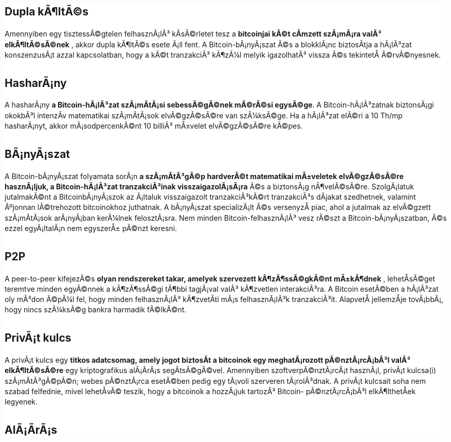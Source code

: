 ## Dupla kÃ¶ltÃ©s

Amennyiben egy tisztessÃ©gtelen felhasznÃ¡lÃ³ kÃ­sÃ©rletet tesz a **bitcoinjai
kÃ©t cÃ­mzett szÃ¡mÃ¡ra valÃ³ elkÃ¶ltÃ©sÃ©nek** , akkor dupla kÃ¶ltÃ©s esete
Ã¡ll fent. A Bitcoin-bÃ¡nyÃ¡szat Ã©s a blokklÃ¡nc biztosÃ­tja a hÃ¡lÃ³zat
konszenzusÃ¡t azzal kapcsolatban, hogy a kÃ©t tranzakciÃ³ kÃ¶zÃ¼l melyik
igazolhatÃ³ vissza Ã©s tekintetÅ Ã©rvÃ©nyesnek.

## HasharÃ¡ny

A hasharÃ¡ny **a Bitcoin-hÃ¡lÃ³zat szÃ¡mÃ­tÃ¡si sebessÃ©gÃ©nek mÃ©rÃ©si
egysÃ©ge**. A Bitcoin-hÃ¡lÃ³zatnak biztonsÃ¡gi okokbÃ³l intenzÃ­v matematikai
szÃ¡mÃ­tÃ¡sok elvÃ©gzÃ©sÃ©re van szÃ¼ksÃ©ge. Ha a hÃ¡lÃ³zat elÃ©ri a 10 Th/mp
hasharÃ¡nyt, akkor mÃ¡sodpercenkÃ©nt 10 billiÃ³ mÅ±velet elvÃ©gzÃ©sÃ©re
kÃ©pes.

## BÃ¡nyÃ¡szat

A Bitcoin-bÃ¡nyÃ¡szat folyamata sorÃ¡n **a szÃ¡mÃ­tÃ³gÃ©p hardverÃ©t
matematikai mÅ±veletek elvÃ©gzÃ©sÃ©re hasznÃ¡ljuk, a Bitcoin-hÃ¡lÃ³zat
tranzakciÃ³inak visszaigazolÃ¡sÃ¡ra** Ã©s a biztonsÃ¡g nÃ¶velÃ©sÃ©re.
SzolgÃ¡latuk jutalmakÃ©nt a BitcoinbÃ¡nyÃ¡szok az Ã¡ltaluk visszaigazolt
tranzakciÃ³kÃ©rt tranzakciÃ³s dÃ­jakat szedhetnek, valamint Ãºjonnan
lÃ©trehozott bitcoinokhoz juthatnak. A bÃ¡nyÃ¡szat specializÃ¡lt Ã©s
versenyzÅ piac, ahol a jutalmak az elvÃ©gzett szÃ¡mÃ­tÃ¡sok arÃ¡nyÃ¡ban
kerÃ¼lnek felosztÃ¡sra. Nem minden Bitcoin-felhasznÃ¡lÃ³ vesz rÃ©szt a
Bitcoin-bÃ¡nyÃ¡szatban, Ã©s ezzel egyÃ¡ltalÃ¡n nem egyszerÅ± pÃ©nzt keresni.

## P2P

A peer-to-peer kifejezÃ©s **olyan rendszereket takar, amelyek szervezett
kÃ¶zÃ¶ssÃ©gkÃ©nt mÅ±kÃ¶dnek** , lehetÅsÃ©get teremtve minden egyÃ©nnek a
kÃ¶zÃ¶ssÃ©gi tÃ¶bbi tagjÃ¡val valÃ³ kÃ¶zvetlen interakciÃ³ra. A Bitcoin
esetÃ©ben a hÃ¡lÃ³zat oly mÃ³don Ã©pÃ¼l fel, hogy minden felhasznÃ¡lÃ³
kÃ¶zvetÃ­ti mÃ¡s felhasznÃ¡lÃ³k tranzakciÃ³it. AlapvetÅ jellemzÅje
tovÃ¡bbÃ¡, hogy nincs szÃ¼ksÃ©g bankra harmadik fÃ©lkÃ©nt.

## PrivÃ¡t kulcs

A privÃ¡t kulcs egy **titkos adatcsomag, amely jogot biztosÃ­t a bitcoinok egy
meghatÃ¡rozott pÃ©nztÃ¡rcÃ¡bÃ³l valÃ³ elkÃ¶ltÃ©sÃ©re** egy kriptografikus
alÃ¡Ã­rÃ¡s segÃ­tsÃ©gÃ©vel. Amennyiben szoftverpÃ©nztÃ¡rcÃ¡t hasznÃ¡l, privÃ¡t
kulcsa(i) szÃ¡mÃ­tÃ³gÃ©pÃ©n; webes pÃ©nztÃ¡rca esetÃ©ben pedig egy tÃ¡voli
szerveren tÃ¡rolÃ³dnak. A privÃ¡t kulcsait soha nem szabad felfednie, mivel
lehetÅvÃ© teszik, hogy a bitcoinok a hozzÃ¡juk tartozÃ³ Bitcoin-
pÃ©nztÃ¡rcÃ¡bÃ³l elkÃ¶lthetÅek legyenek.

## AlÃ¡Ã­rÃ¡s
